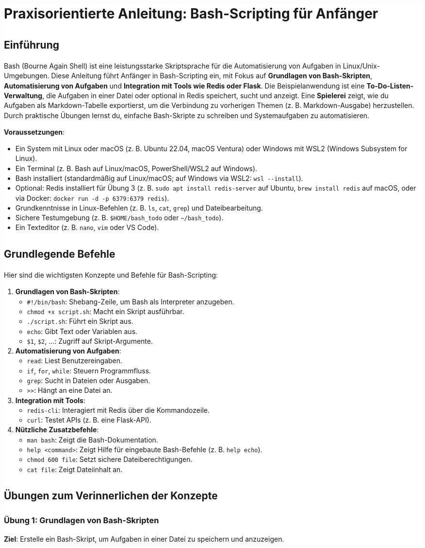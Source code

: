 # Praxisorientierte Anleitung: Bash-Scripting für Anfänger

## Einführung
Bash (Bourne Again Shell) ist eine leistungsstarke Skriptsprache für die Automatisierung von Aufgaben in Linux/Unix-Umgebungen. Diese Anleitung führt Anfänger in Bash-Scripting ein, mit Fokus auf **Grundlagen von Bash-Skripten**, **Automatisierung von Aufgaben** und **Integration mit Tools wie Redis oder Flask**. Die Beispielanwendung ist eine **To-Do-Listen-Verwaltung**, die Aufgaben in einer Datei oder optional in Redis speichert, sucht und anzeigt. Eine **Spielerei** zeigt, wie du Aufgaben als Markdown-Tabelle exportierst, um die Verbindung zu vorherigen Themen (z. B. Markdown-Ausgabe) herzustellen. Durch praktische Übungen lernst du, einfache Bash-Skripte zu schreiben und Systemaufgaben zu automatisieren.

**Voraussetzungen**:
- Ein System mit Linux oder macOS (z. B. Ubuntu 22.04, macOS Ventura) oder Windows mit WSL2 (Windows Subsystem for Linux).
- Ein Terminal (z. B. Bash auf Linux/macOS, PowerShell/WSL2 auf Windows).
- Bash installiert (standardmäßig auf Linux/macOS; auf Windows via WSL2: `wsl --install`).
- Optional: Redis installiert für Übung 3 (z. B. `sudo apt install redis-server` auf Ubuntu, `brew install redis` auf macOS, oder via Docker: `docker run -d -p 6379:6379 redis`).
- Grundkenntnisse in Linux-Befehlen (z. B. `ls`, `cat`, `grep`) und Dateibearbeitung.
- Sichere Testumgebung (z. B. `$HOME/bash_todo` oder `~/bash_todo`).
- Ein Texteditor (z. B. `nano`, `vim` oder VS Code).

## Grundlegende Befehle
Hier sind die wichtigsten Konzepte und Befehle für Bash-Scripting:

1. **Grundlagen von Bash-Skripten**:
   - `#!/bin/bash`: Shebang-Zeile, um Bash als Interpreter anzugeben.
   - `chmod +x script.sh`: Macht ein Skript ausführbar.
   - `./script.sh`: Führt ein Skript aus.
   - `echo`: Gibt Text oder Variablen aus.
   - `$1`, `$2`, ...: Zugriff auf Skript-Argumente.
2. **Automatisierung von Aufgaben**:
   - `read`: Liest Benutzereingaben.
   - `if`, `for`, `while`: Steuern Programmfluss.
   - `grep`: Sucht in Dateien oder Ausgaben.
   - `>>`: Hängt an eine Datei an.
3. **Integration mit Tools**:
   - `redis-cli`: Interagiert mit Redis über die Kommandozeile.
   - `curl`: Testet APIs (z. B. eine Flask-API).
4. **Nützliche Zusatzbefehle**:
   - `man bash`: Zeigt die Bash-Dokumentation.
   - `help <command>`: Zeigt Hilfe für eingebaute Bash-Befehle (z. B. `help echo`).
   - `chmod 600 file`: Setzt sichere Dateiberechtigungen.
   - `cat file`: Zeigt Dateiinhalt an.

## Übungen zum Verinnerlichen der Konzepte

### Übung 1: Grundlagen von Bash-Skripten
**Ziel**: Erstelle ein Bash-Skript, um Aufgaben in einer Datei zu speichern und anzuzeigen.
